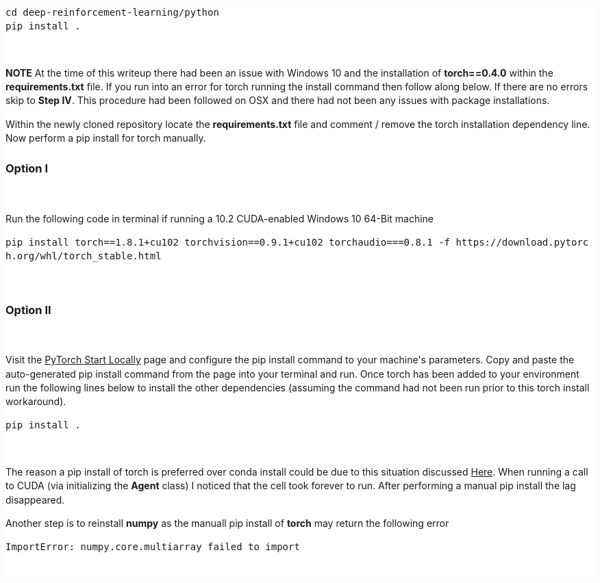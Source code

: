 <pre>
cd deep-reinforcement-learning/python
pip install .
</pre>

<br>

**NOTE** At the time of this writeup there had been an issue with Windows 10 and the installation of **torch==0.4.0** within the **requirements.txt** file. If you run into an error for torch running the install command then follow along below. If there are no errors skip to **Step IV**. This procedure had been followed on OSX and there had not been any issues with package installations.

Within the newly cloned repository locate the **requirements.txt** file and comment / remove the torch installation dependency line. Now perform a pip install for torch manually.

### **Option I**

<br>

Run the following code in terminal if running a 10.2 CUDA-enabled Windows 10 64-Bit machine

<pre>
pip install torch==1.8.1+cu102 torchvision==0.9.1+cu102 torchaudio===0.8.1 -f https://download.pytorch.org/whl/torch_stable.html
</pre>

<br>

### **Option II**

<br>

Visit the [PyTorch Start Locally](https://pytorch.org/get-started/locally/) page and configure the pip install command to your machine's parameters. Copy and paste the auto-generated pip install command from the page into your terminal and run. Once torch has been added to your environment run the following lines below to install the other dependencies (assuming the command had not been run prior to this torch install workaround).

<pre>
pip install .
</pre>

<br>

The reason a pip install of torch is preferred over conda install could be due to this situation discussed [Here](https://github.com/pytorch/pytorch/issues/537#issuecomment-274275343). When running a call to CUDA (via initializing the **Agent** class) I noticed that the cell took forever to run. After performing a manual pip install the lag disappeared.  
  
Another step is to reinstall **numpy** as the manuall pip install of **torch** may return the following error

<pre>
ImportError: numpy.core.multiarray failed to import
</pre>

<br>
